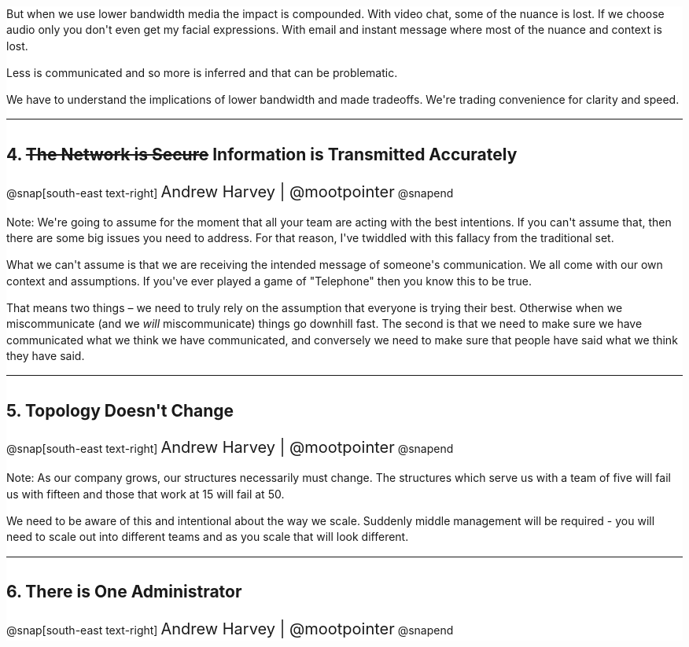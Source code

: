 But when we use lower bandwidth media the impact is compounded. With video chat, some of the nuance is lost. If we choose audio only you don't even get my facial expressions. With email and instant message where most of the nuance and context is lost.

Less is communicated and so more is inferred and that can be problematic.

We have to understand the implications of lower bandwidth and made tradeoffs. We're trading convenience for clarity and speed.

---

## 4. ~~The Network is Secure~~ Information is Transmitted Accurately

@snap[south-east text-right]
<span style="font-size: 20px">Andrew Harvey | @mootpointer</span>
@snapend

Note:
We're going to assume for the moment that all your team are acting with the best intentions. If you can't assume that, then there are some big issues you need to address. For that reason, I've twiddled with this fallacy from the traditional set.

What we can't assume is that we are receiving the intended message of someone's communication. We all come with our own context and assumptions. If you've ever played a game of "Telephone" then you know this to be true.

That means two things – we need to truly rely on the assumption that everyone is trying their best. Otherwise when we miscommunicate (and we _will_ miscommunicate) things go downhill fast. The second is that we need to make sure we have communicated what we think we have communicated, and conversely we need to make sure that people have said what we think they have said.

---

## 5. Topology Doesn't Change

@snap[south-east text-right]
<span style="font-size: 20px">Andrew Harvey | @mootpointer</span>
@snapend

Note:
As our company grows, our structures necessarily must change. The structures which serve us with a team of five will fail us with fifteen and those that work at 15 will fail at 50.

We need to be aware of this and intentional about the way we scale. Suddenly middle management will be required - you will need to scale out into different teams and as you scale that will look different.

---

## 6. There is One Administrator

@snap[south-east text-right]
<span style="font-size: 20px">Andrew Harvey | @mootpointer</span>
@snapend
